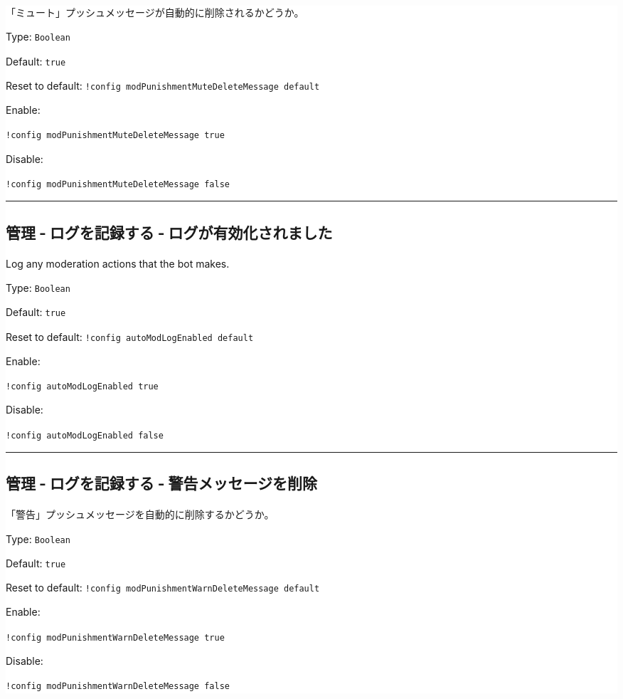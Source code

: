 「ミュート」プッシュメッセージが自動的に削除されるかどうか。

Type: `Boolean`

Default: `true`

Reset to default:
`!config modPunishmentMuteDeleteMessage default`

Enable:

`!config modPunishmentMuteDeleteMessage true`

Disable:

`!config modPunishmentMuteDeleteMessage false`

<a name=autoModLogEnabled></a>

---

## 管理 - ログを記録する - ログが有効化されました

Log any moderation actions that the bot makes.

Type: `Boolean`

Default: `true`

Reset to default:
`!config autoModLogEnabled default`

Enable:

`!config autoModLogEnabled true`

Disable:

`!config autoModLogEnabled false`

<a name=modPunishmentWarnDeleteMessage></a>

---

## 管理 - ログを記録する - 警告メッセージを削除

「警告」プッシュメッセージを自動的に削除するかどうか。

Type: `Boolean`

Default: `true`

Reset to default:
`!config modPunishmentWarnDeleteMessage default`

Enable:

`!config modPunishmentWarnDeleteMessage true`

Disable:

`!config modPunishmentWarnDeleteMessage false`
